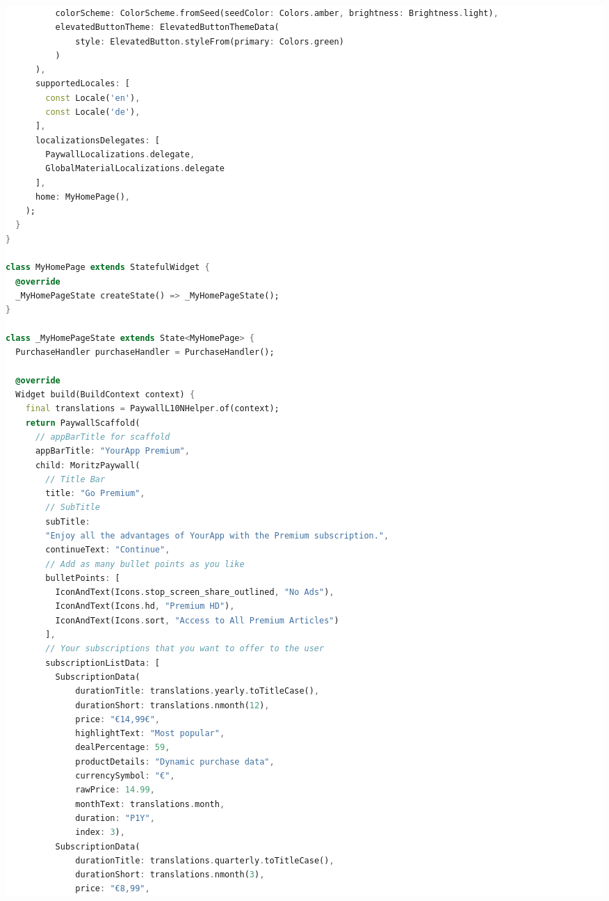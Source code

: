 ```dart
          colorScheme: ColorScheme.fromSeed(seedColor: Colors.amber, brightness: Brightness.light),
          elevatedButtonTheme: ElevatedButtonThemeData(
              style: ElevatedButton.styleFrom(primary: Colors.green)
          )
      ),
      supportedLocales: [
        const Locale('en'),
        const Locale('de'),
      ],
      localizationsDelegates: [
        PaywallLocalizations.delegate,
        GlobalMaterialLocalizations.delegate
      ],
      home: MyHomePage(),
    );
  }
}

class MyHomePage extends StatefulWidget {
  @override
  _MyHomePageState createState() => _MyHomePageState();
}

class _MyHomePageState extends State<MyHomePage> {
  PurchaseHandler purchaseHandler = PurchaseHandler();

  @override
  Widget build(BuildContext context) {
    final translations = PaywallL10NHelper.of(context);
    return PaywallScaffold(
      // appBarTitle for scaffold
      appBarTitle: "YourApp Premium",
      child: MoritzPaywall(
        // Title Bar
        title: "Go Premium",
        // SubTitle
        subTitle:
        "Enjoy all the advantages of YourApp with the Premium subscription.",
        continueText: "Continue",
        // Add as many bullet points as you like
        bulletPoints: [
          IconAndText(Icons.stop_screen_share_outlined, "No Ads"),
          IconAndText(Icons.hd, "Premium HD"),
          IconAndText(Icons.sort, "Access to All Premium Articles")
        ],
        // Your subscriptions that you want to offer to the user
        subscriptionListData: [
          SubscriptionData(
              durationTitle: translations.yearly.toTitleCase(),
              durationShort: translations.nmonth(12),
              price: "€14,99€",
              highlightText: "Most popular",
              dealPercentage: 59,
              productDetails: "Dynamic purchase data",
              currencySymbol: "€",
              rawPrice: 14.99,
              monthText: translations.month,
              duration: "P1Y",
              index: 3),
          SubscriptionData(
              durationTitle: translations.quarterly.toTitleCase(),
              durationShort: translations.nmonth(3),
              price: "€8,99",
```